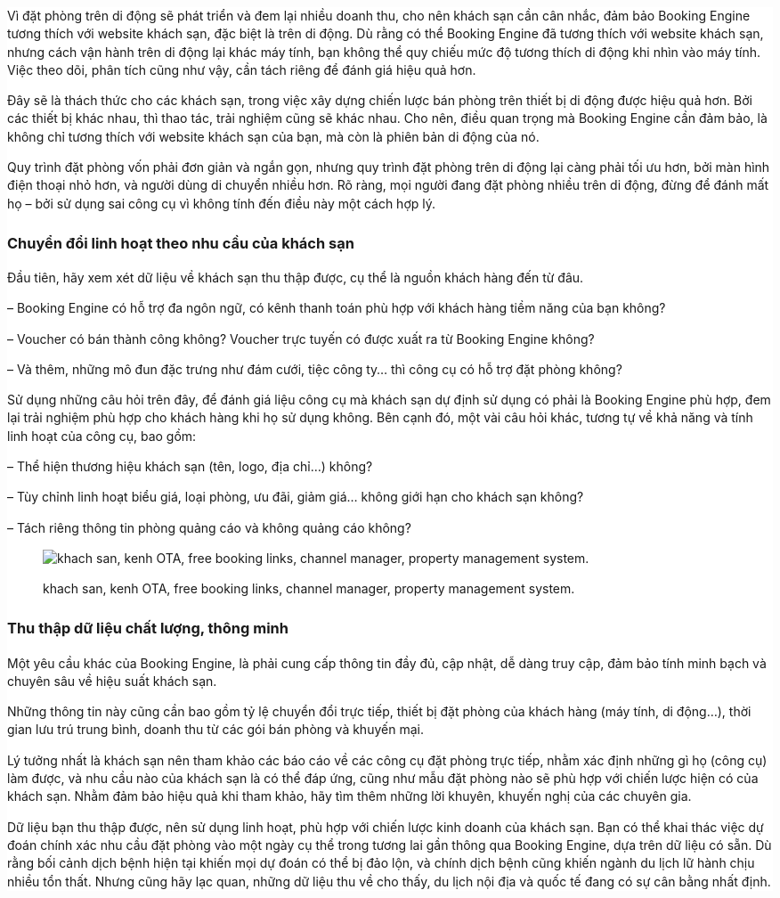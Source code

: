 Vì đặt phòng trên di động sẽ phát triển và đem lại nhiều doanh thu, cho nên khách sạn cần cân nhắc, đảm bảo Booking Engine tương thích với website khách sạn, đặc biệt là trên di động. Dù rằng có thể Booking Engine đã tương thích với website khách sạn, nhưng cách vận hành trên di động lại khác máy tính, bạn không thể quy chiếu mức độ tương thích di động khi nhìn vào máy tính. Việc theo dõi, phân tích cũng như vậy, cần tách riêng để đánh giá hiệu quả hơn.

Đây sẽ là thách thức cho các khách sạn, trong việc xây dựng chiến lược bán phòng trên thiết bị di động được hiệu quả hơn. Bởi các thiết bị khác nhau, thì thao tác, trải nghiệm cũng sẽ khác nhau. Cho nên, điều quan trọng mà Booking Engine cần đảm bảo, là không chỉ tương thích với website khách sạn của bạn, mà còn là phiên bản di động của nó.

Quy trình đặt phòng vốn phải đơn giản và ngắn gọn, nhưng quy trình đặt phòng trên di động lại càng phải tối ưu hơn, bởi màn hình điện thoại nhỏ hơn, và người dùng di chuyển nhiều hơn. Rõ ràng, mọi người đang đặt phòng nhiều trên di động, đừng để đánh mất họ – bởi sử dụng sai công cụ vì không tính đến điều này một cách hợp lý.

### Chuyển đổi linh hoạt theo nhu cầu của khách sạn

Đầu tiên, hãy xem xét dữ liệu về khách sạn thu thập được, cụ thể là nguồn khách hàng đến từ đâu.

– Booking Engine có hỗ trợ đa ngôn ngữ, có kênh thanh toán phù hợp với khách hàng tiềm năng của bạn không?

– Voucher có bán thành công không? Voucher trực tuyến có được xuất ra từ Booking Engine không?

– Và thêm, những mô đun đặc trưng như đám cưới, tiệc công ty… thì công cụ có hỗ trợ đặt phòng không?

Sử dụng những câu hỏi trên đây, để đánh giá liệu công cụ mà khách sạn dự định sử dụng có phải là Booking Engine phù hợp, đem lại trải nghiệm phù hợp cho khách hàng khi họ sử dụng không. Bên cạnh đó, một vài câu hỏi khác, tương tự về khả năng và tính linh hoạt của công cụ, bao gồm:

– Thể hiện thương hiệu khách sạn (tên, logo, địa chỉ…) không?

– Tùy chỉnh linh hoạt biểu giá, loại phòng, ưu đãi, giảm giá… không giới hạn cho khách sạn không?

– Tách riêng thông tin phòng quảng cáo và không quảng cáo không?

<figure><img src="https://banmaixanh.vercel.app/image/article/khach-san-046.jpg" alt="khach san, kenh OTA, free booking links, channel manager, property management system." title="khach-san" height=100% width=100%><figcaption></p>khach san, kenh OTA, free booking links, channel manager, property management system.</p></figcaption></figure>

### Thu thập dữ liệu chất lượng, thông minh

Một yêu cầu khác của Booking Engine, là phải cung cấp thông tin đầy đủ, cập nhật, dễ dàng truy cập, đảm bảo tính minh bạch và chuyên sâu về hiệu suất khách sạn.

Những thông tin này cũng cần bao gồm tỷ lệ chuyển đổi trực tiếp, thiết bị đặt phòng của khách hàng (máy tính, di động…), thời gian lưu trú trung bình, doanh thu từ các gói bán phòng và khuyến mại.

Lý tưởng nhất là khách sạn nên tham khảo các báo cáo về các công cụ đặt phòng trực tiếp, nhằm xác định những gì họ (công cụ) làm được, và nhu cầu nào của khách sạn là có thể đáp ứng, cũng như mẫu đặt phòng nào sẽ phù hợp với chiến lược hiện có của khách sạn. Nhằm đảm bảo hiệu quả khi tham khảo, hãy tìm thêm những lời khuyên, khuyến nghị của các chuyên gia.

Dữ liệu bạn thu thập được, nên sử dụng linh hoạt, phù hợp với chiến lược kinh doanh của khách sạn. Bạn có thể khai thác việc dự đoán chính xác nhu cầu đặt phòng vào một ngày cụ thể trong tương lai gần thông qua Booking Engine, dựa trên dữ liệu có sẵn. Dù rằng bối cảnh dịch bệnh hiện tại khiến mọi dự đoán có thể bị đảo lộn, và chính dịch bệnh cũng khiến ngành du lịch lữ hành chịu nhiều tổn thất. Nhưng cũng hãy lạc quan, những dữ liệu thu về cho thấy, du lịch nội địa và quốc tế đang có sự cân bằng nhất định.

